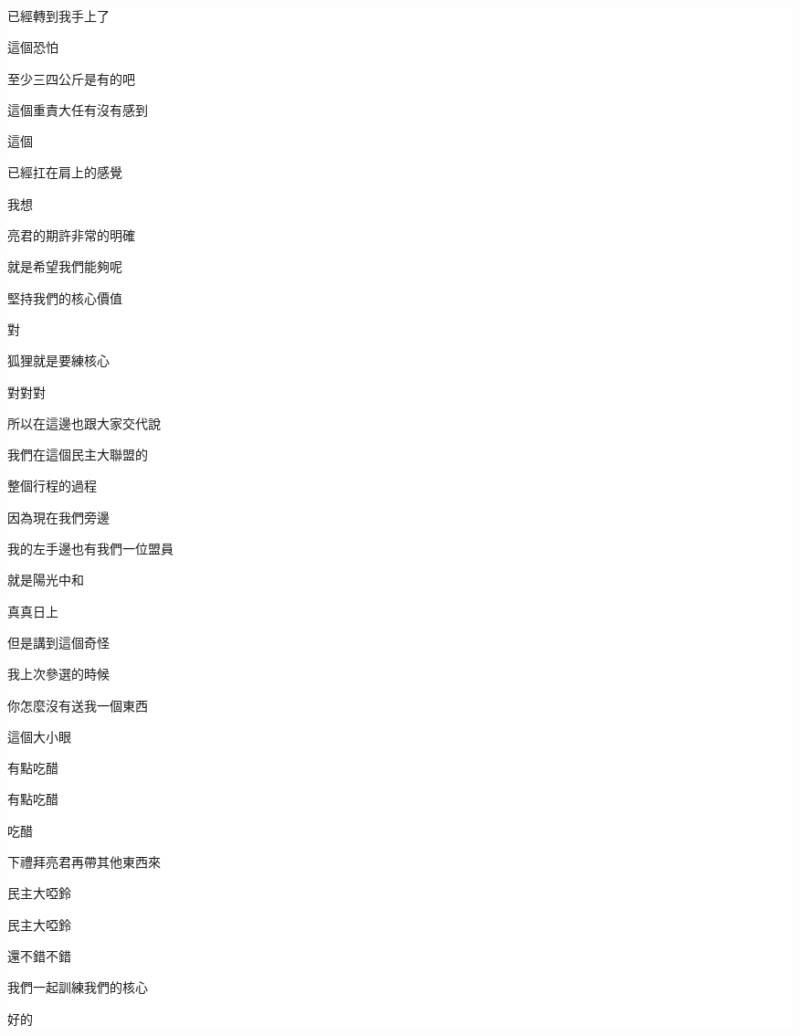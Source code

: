 已經轉到我手上了

這個恐怕

至少三四公斤是有的吧

這個重責大任有沒有感到

這個

已經扛在肩上的感覺

我想

亮君的期許非常的明確

就是希望我們能夠呢

堅持我們的核心價值

對

狐狸就是要練核心

對對對

所以在這邊也跟大家交代說

我們在這個民主大聯盟的

整個行程的過程

因為現在我們旁邊

我的左手邊也有我們一位盟員

就是陽光中和

真真日上

但是講到這個奇怪

我上次參選的時候

你怎麼沒有送我一個東西

這個大小眼

有點吃醋

有點吃醋

吃醋

下禮拜亮君再帶其他東西來

民主大啞鈴

民主大啞鈴

還不錯不錯

我們一起訓練我們的核心

好的

